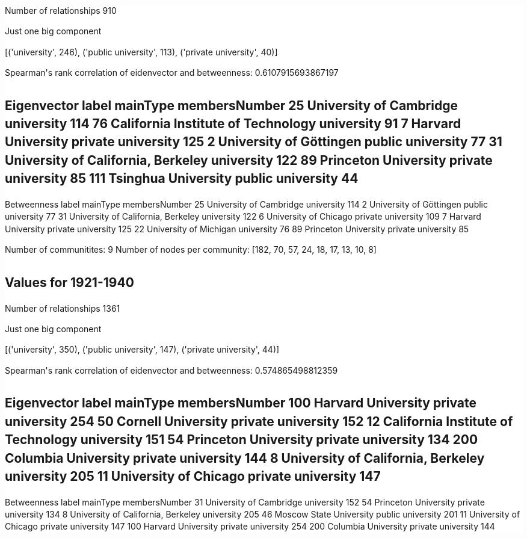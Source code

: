 Number of relationships 910

Just one big component

[('university', 246), ('public university', 113), ('private university', 40)]

Spearman's rank correlation of eidenvector and betweenness: 0.6107915693867197

Eigenvector
                                  label            mainType membersNumber
25              University of Cambridge          university           114
76   California Institute of Technology          university            91
7                    Harvard University  private university           125
2               University of Göttingen   public university            77
31   University of California, Berkeley          university           122
89                 Princeton University  private university            85
111                 Tsinghua University   public university            44
-----
Betweenness                                 label            mainType membersNumber
25             University of Cambridge          university           114
2              University of Göttingen   public university            77
31  University of California, Berkeley          university           122
6                University of Chicago  private university           109
7                   Harvard University  private university           125
22              University of Michigan          university            76
89                Princeton University  private university            85

Number of communitites: 9
Number of nodes per community: [182, 70, 57, 24, 18, 17, 13, 10, 8]



## Values for 1921-1940

Number of relationships 1361

Just one big component

[('university', 350), ('public university', 147), ('private university', 44)]

Spearman's rank correlation of eidenvector and betweenness: 0.574865498812359

Eigenvector
                                  label            mainType membersNumber
100                  Harvard University  private university           254
50                   Cornell University  private university           152
12   California Institute of Technology          university           151
54                 Princeton University  private university           134
200                 Columbia University  private university           144
8    University of California, Berkeley          university           205
11                University of Chicago  private university           147
-----
Betweenness                                  label            mainType membersNumber
31              University of Cambridge          university           152
54                 Princeton University  private university           134
8    University of California, Berkeley          university           205
46              Moscow State University   public university           201
11                University of Chicago  private university           147
100                  Harvard University  private university           254
200                 Columbia University  private university           144
